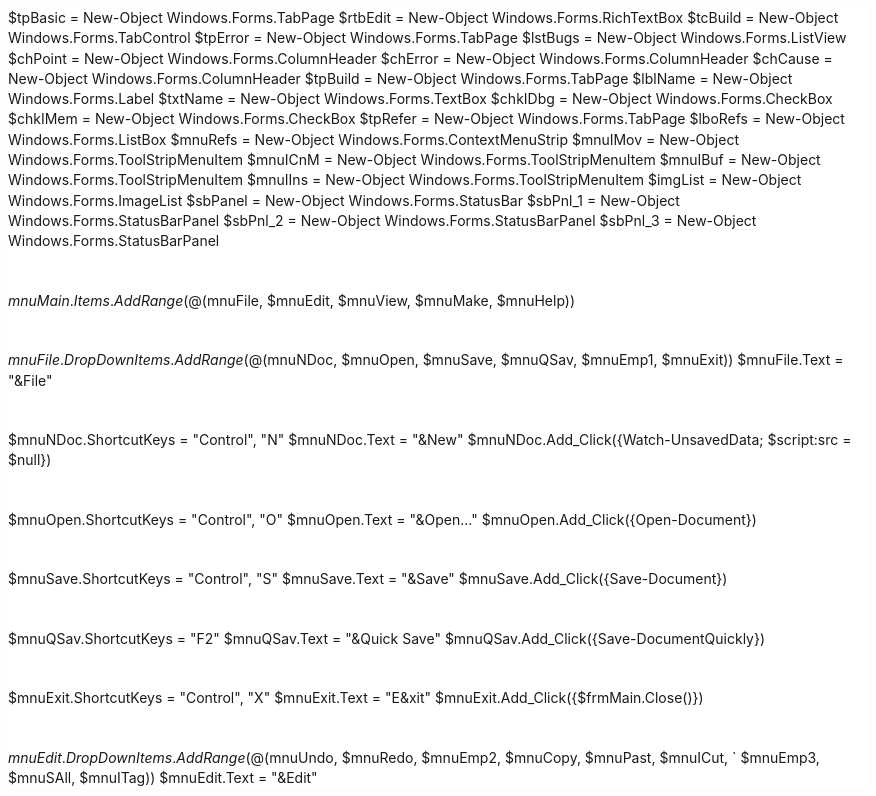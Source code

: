    $tpBasic = New-Object Windows.Forms.TabPage
   $rtbEdit = New-Object Windows.Forms.RichTextBox
   $tcBuild = New-Object Windows.Forms.TabControl
   $tpError = New-Object Windows.Forms.TabPage
   $lstBugs = New-Object Windows.Forms.ListView
   $chPoint = New-Object Windows.Forms.ColumnHeader
   $chError = New-Object Windows.Forms.ColumnHeader
   $chCause = New-Object Windows.Forms.ColumnHeader
   $tpBuild = New-Object Windows.Forms.TabPage
   $lblName = New-Object Windows.Forms.Label
   $txtName = New-Object Windows.Forms.TextBox
   $chkIDbg = New-Object Windows.Forms.CheckBox
   $chkIMem = New-Object Windows.Forms.CheckBox
   $tpRefer = New-Object Windows.Forms.TabPage
   $lboRefs = New-Object Windows.Forms.ListBox
   $mnuRefs = New-Object Windows.Forms.ContextMenuStrip
   $mnuIMov = New-Object Windows.Forms.ToolStripMenuItem
   $mnuICnM = New-Object Windows.Forms.ToolStripMenuItem
   $mnuIBuf = New-Object Windows.Forms.ToolStripMenuItem
   $mnuIIns = New-Object Windows.Forms.ToolStripMenuItem
   $imgList = New-Object Windows.Forms.ImageList
   $sbPanel = New-Object Windows.Forms.StatusBar
   $sbPnl_1 = New-Object Windows.Forms.StatusBarPanel
   $sbPnl_2 = New-Object Windows.Forms.StatusBarPanel
   $sbPnl_3 = New-Object Windows.Forms.StatusBarPanel
   #
   #
   $mnuMain.Items.AddRange(@($mnuFile, $mnuEdit, $mnuView, $mnuMake, $mnuHelp))
   #
   #
   $mnuFile.DropDownItems.AddRange(@($mnuNDoc, $mnuOpen, $mnuSave, $mnuQSav, $mnuEmp1, $mnuExit))
   $mnuFile.Text = "&File"
   #
   #
   $mnuNDoc.ShortcutKeys = "Control", "N"
   $mnuNDoc.Text = "&New"
   $mnuNDoc.Add_Click({Watch-UnsavedData; $script:src = $null})
   #
   #
   $mnuOpen.ShortcutKeys = "Control", "O"
   $mnuOpen.Text = "&Open..."
   $mnuOpen.Add_Click({Open-Document})
   #
   #
   $mnuSave.ShortcutKeys = "Control", "S"
   $mnuSave.Text = "&Save"
   $mnuSave.Add_Click({Save-Document})
   #
   #
   $mnuQSav.ShortcutKeys = "F2"
   $mnuQSav.Text = "&Quick Save"
   $mnuQSav.Add_Click({Save-DocumentQuickly})
   #
   #
   $mnuExit.ShortcutKeys = "Control", "X"
   $mnuExit.Text = "E&xit"
   $mnuExit.Add_Click({$frmMain.Close()})
   #
   #
   $mnuEdit.DropDownItems.AddRange(@($mnuUndo, $mnuRedo, $mnuEmp2, $mnuCopy, $mnuPast, $mnuICut, `
                                                                    $mnuEmp3, $mnuSAll, $mnuITag))
   $mnuEdit.Text = "&Edit"
   #
   #